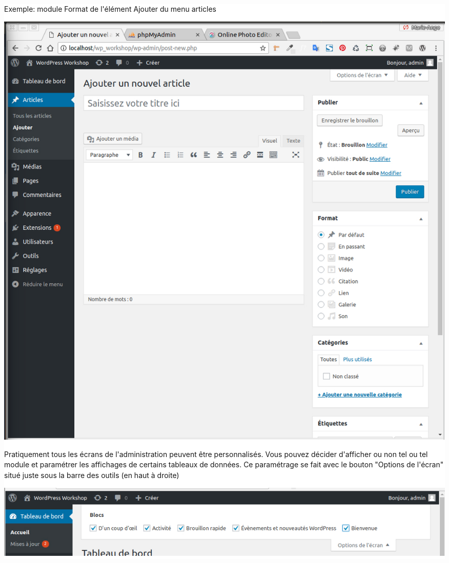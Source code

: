 Exemple: module Format de l'élément Ajouter du menu articles

![Barre menus - Affichage sous-menus](images/interface_barre_menus_modules.jpg)

Pratiquement tous les écrans de l'administration peuvent être personnalisés. Vous pouvez décider d'afficher ou non tel ou tel module et paramétrer les affichages de certains tableaux de données. Ce paramétrage se fait avec le bouton "Options de l'écran" situé juste sous la barre des outils (en haut à droite)

![Barre menus - Option de l'écran](images/interface_barre_menus_options_ecran.jpg)
